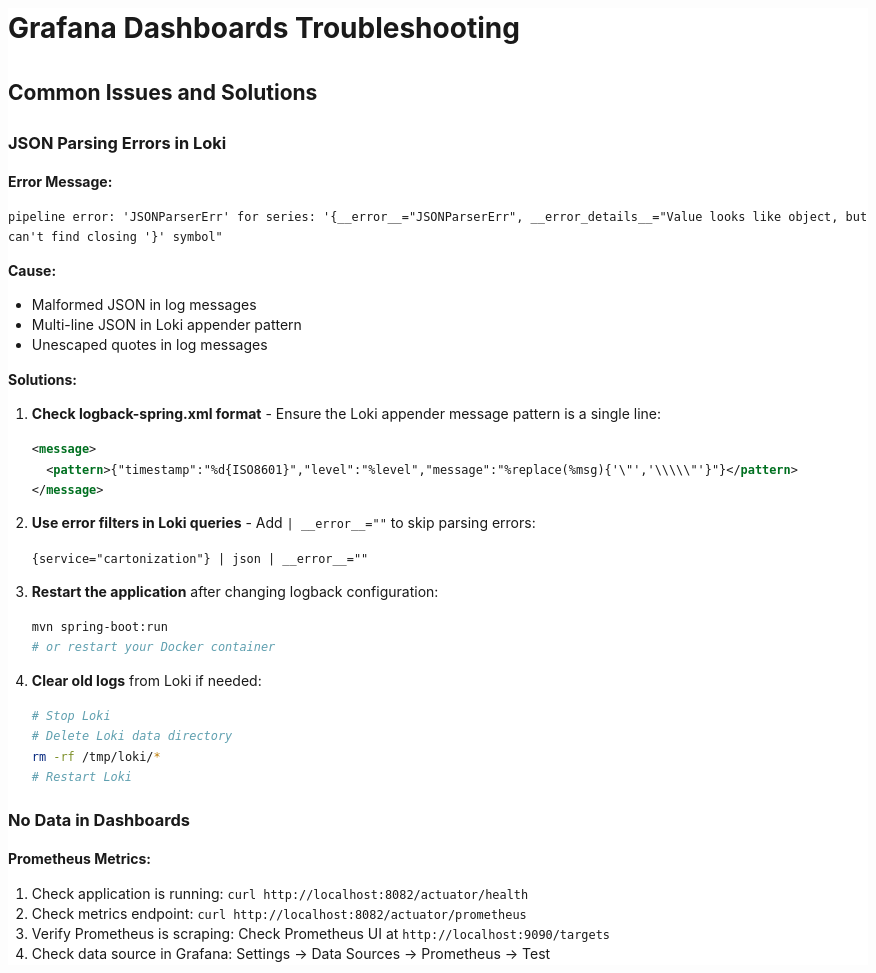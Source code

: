 # Grafana Dashboards Troubleshooting

## Common Issues and Solutions

### JSON Parsing Errors in Loki

**Error Message:**
```
pipeline error: 'JSONParserErr' for series: '{__error__="JSONParserErr", __error_details__="Value looks like object, but can't find closing '}' symbol"
```

**Cause:**
- Malformed JSON in log messages
- Multi-line JSON in Loki appender pattern
- Unescaped quotes in log messages

**Solutions:**

1. **Check logback-spring.xml format** - Ensure the Loki appender message pattern is a single line:
   ```xml
   <message>
     <pattern>{"timestamp":"%d{ISO8601}","level":"%level","message":"%replace(%msg){'\"','\\\\\"'}"}</pattern>
   </message>
   ```

2. **Use error filters in Loki queries** - Add `| __error__=""` to skip parsing errors:
   ```logql
   {service="cartonization"} | json | __error__=""
   ```

3. **Restart the application** after changing logback configuration:
   ```bash
   mvn spring-boot:run
   # or restart your Docker container
   ```

4. **Clear old logs** from Loki if needed:
   ```bash
   # Stop Loki
   # Delete Loki data directory
   rm -rf /tmp/loki/*
   # Restart Loki
   ```

### No Data in Dashboards

**Prometheus Metrics:**
1. Check application is running: `curl http://localhost:8082/actuator/health`
2. Check metrics endpoint: `curl http://localhost:8082/actuator/prometheus`
3. Verify Prometheus is scraping: Check Prometheus UI at `http://localhost:9090/targets`
4. Check data source in Grafana: Settings → Data Sources → Prometheus → Test
